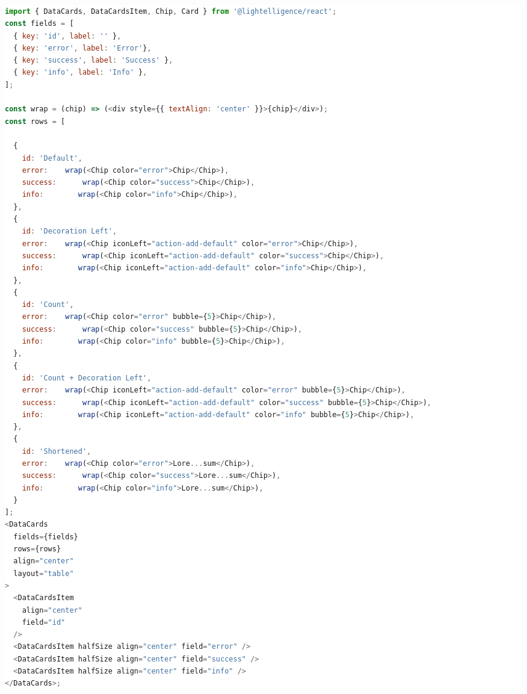

```js
import { DataCards, DataCardsItem, Chip, Card } from '@lightelligence/react';
const fields = [
  { key: 'id', label: '' },
  { key: 'error', label: 'Error'},
  { key: 'success', label: 'Success' },
  { key: 'info', label: 'Info' },
];

const wrap = (chip) => (<div style={{ textAlign: 'center' }}>{chip}</div>);
const rows = [

  {
    id: 'Default',
    error:    wrap(<Chip color="error">Chip</Chip>),
    success:      wrap(<Chip color="success">Chip</Chip>),
    info:        wrap(<Chip color="info">Chip</Chip>),
  },
  {
    id: 'Decoration Left',
    error:    wrap(<Chip iconLeft="action-add-default" color="error">Chip</Chip>),
    success:      wrap(<Chip iconLeft="action-add-default" color="success">Chip</Chip>),
    info:        wrap(<Chip iconLeft="action-add-default" color="info">Chip</Chip>),
  },
  {
    id: 'Count',
    error:    wrap(<Chip color="error" bubble={5}>Chip</Chip>),
    success:      wrap(<Chip color="success" bubble={5}>Chip</Chip>),
    info:        wrap(<Chip color="info" bubble={5}>Chip</Chip>),
  },
  {
    id: 'Count + Decoration Left',
    error:    wrap(<Chip iconLeft="action-add-default" color="error" bubble={5}>Chip</Chip>),
    success:      wrap(<Chip iconLeft="action-add-default" color="success" bubble={5}>Chip</Chip>),
    info:        wrap(<Chip iconLeft="action-add-default" color="info" bubble={5}>Chip</Chip>),
  },
  {
    id: 'Shortened',
    error:    wrap(<Chip color="error">Lore...sum</Chip>),
    success:      wrap(<Chip color="success">Lore...sum</Chip>),
    info:        wrap(<Chip color="info">Lore...sum</Chip>),
  }
];
<DataCards
  fields={fields}
  rows={rows}
  align="center"
  layout="table"
>
  <DataCardsItem
    align="center"
    field="id"
  />
  <DataCardsItem halfSize align="center" field="error" />
  <DataCardsItem halfSize align="center" field="success" />
  <DataCardsItem halfSize align="center" field="info" />
</DataCards>;
```
